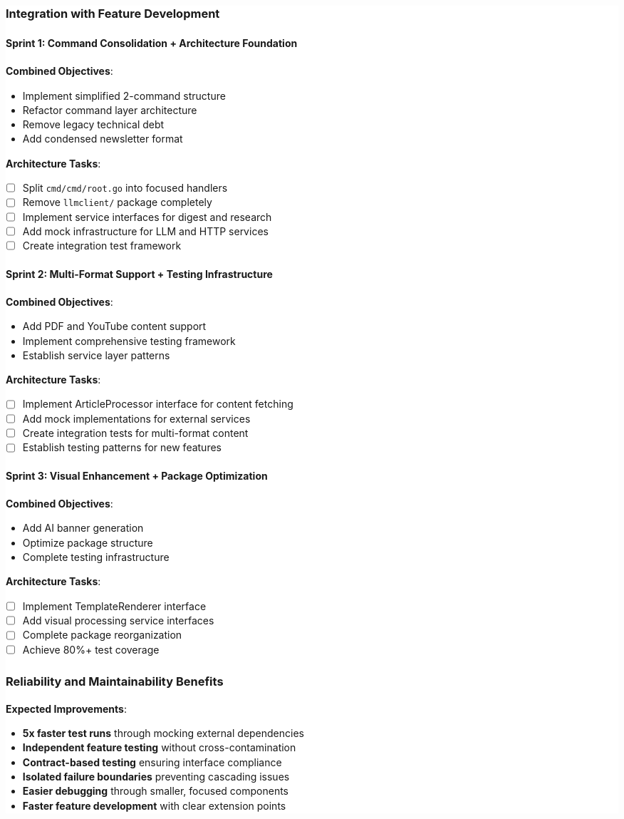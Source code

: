 ### Integration with Feature Development

#### Sprint 1: Command Consolidation + Architecture Foundation
**Combined Objectives**:
- Implement simplified 2-command structure
- Refactor command layer architecture
- Remove legacy technical debt
- Add condensed newsletter format

**Architecture Tasks**:
- [ ] Split `cmd/cmd/root.go` into focused handlers
- [ ] Remove `llmclient/` package completely
- [ ] Implement service interfaces for digest and research
- [ ] Add mock infrastructure for LLM and HTTP services
- [ ] Create integration test framework

#### Sprint 2: Multi-Format Support + Testing Infrastructure  
**Combined Objectives**:
- Add PDF and YouTube content support
- Implement comprehensive testing framework
- Establish service layer patterns

**Architecture Tasks**:
- [ ] Implement ArticleProcessor interface for content fetching
- [ ] Add mock implementations for external services
- [ ] Create integration tests for multi-format content
- [ ] Establish testing patterns for new features

#### Sprint 3: Visual Enhancement + Package Optimization
**Combined Objectives**:
- Add AI banner generation
- Optimize package structure
- Complete testing infrastructure

**Architecture Tasks**:
- [ ] Implement TemplateRenderer interface
- [ ] Add visual processing service interfaces
- [ ] Complete package reorganization
- [ ] Achieve 80%+ test coverage

### Reliability and Maintainability Benefits

**Expected Improvements**:
- **5x faster test runs** through mocking external dependencies
- **Independent feature testing** without cross-contamination
- **Contract-based testing** ensuring interface compliance
- **Isolated failure boundaries** preventing cascading issues
- **Easier debugging** through smaller, focused components
- **Faster feature development** with clear extension points
